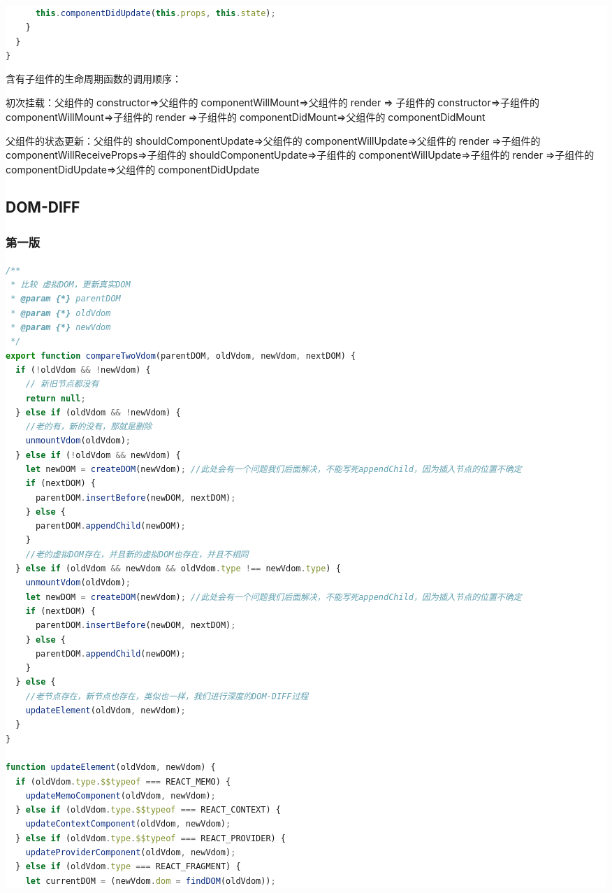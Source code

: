 ```js
      this.componentDidUpdate(this.props, this.state);
    }
  }
}
```

含有子组件的生命周期函数的调用顺序：

初次挂载：父组件的 constructor=>父组件的 componentWillMount=>父组件的 render => 子组件的 constructor=>子组件的 componentWillMount=>子组件的 render =>子组件的 componentDidMount=>父组件的 componentDidMount

父组件的状态更新：父组件的 shouldComponentUpdate=>父组件的 componentWillUpdate=>父组件的 render =>子组件的 componentWillReceiveProps=>子组件的 shouldComponentUpdate=>子组件的 componentWillUpdate=>子组件的 render =>子组件的 componentDidUpdate=>父组件的 componentDidUpdate

## DOM-DIFF

### 第一版

```js
/**
 * 比较 虚拟DOM，更新真实DOM
 * @param {*} parentDOM
 * @param {*} oldVdom
 * @param {*} newVdom
 */
export function compareTwoVdom(parentDOM, oldVdom, newVdom, nextDOM) {
  if (!oldVdom && !newVdom) {
    // 新旧节点都没有
    return null;
  } else if (oldVdom && !newVdom) {
    //老的有，新的没有，那就是删除
    unmountVdom(oldVdom);
  } else if (!oldVdom && newVdom) {
    let newDOM = createDOM(newVdom); //此处会有一个问题我们后面解决，不能写死appendChild，因为插入节点的位置不确定
    if (nextDOM) {
      parentDOM.insertBefore(newDOM, nextDOM);
    } else {
      parentDOM.appendChild(newDOM);
    }
    //老的虚拟DOM存在，并且新的虚拟DOM也存在，并且不相同
  } else if (oldVdom && newVdom && oldVdom.type !== newVdom.type) {
    unmountVdom(oldVdom);
    let newDOM = createDOM(newVdom); //此处会有一个问题我们后面解决，不能写死appendChild，因为插入节点的位置不确定
    if (nextDOM) {
      parentDOM.insertBefore(newDOM, nextDOM);
    } else {
      parentDOM.appendChild(newDOM);
    }
  } else {
    //老节点存在，新节点也存在，类似也一样，我们进行深度的DOM-DIFF过程
    updateElement(oldVdom, newVdom);
  }
}

function updateElement(oldVdom, newVdom) {
  if (oldVdom.type.$$typeof === REACT_MEMO) {
    updateMemoComponent(oldVdom, newVdom);
  } else if (oldVdom.type.$$typeof === REACT_CONTEXT) {
    updateContextComponent(oldVdom, newVdom);
  } else if (oldVdom.type.$$typeof === REACT_PROVIDER) {
    updateProviderComponent(oldVdom, newVdom);
  } else if (oldVdom.type === REACT_FRAGMENT) {
    let currentDOM = (newVdom.dom = findDOM(oldVdom));
```